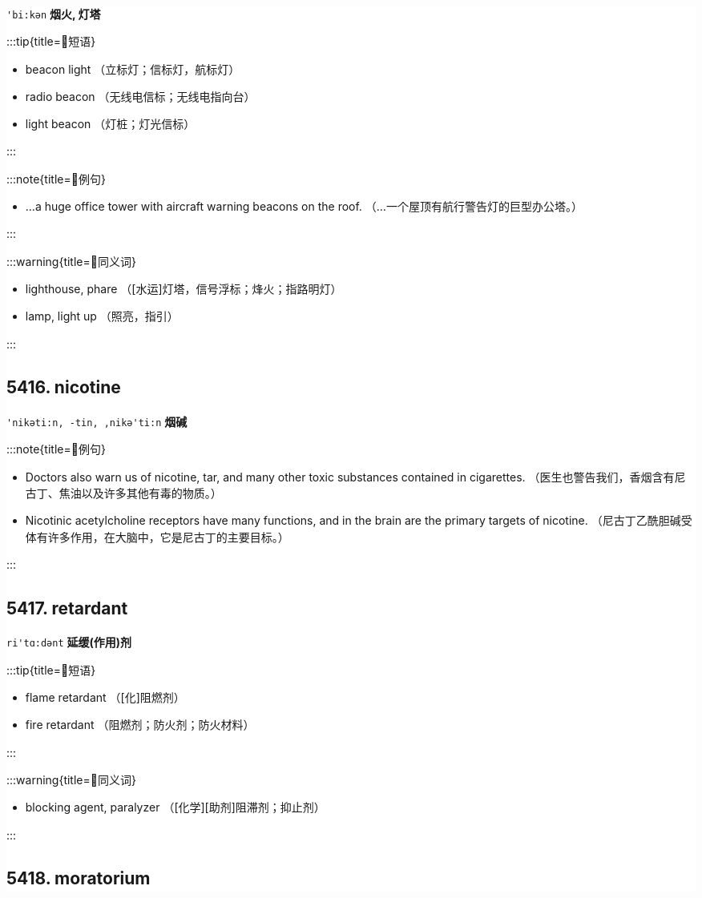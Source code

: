 `'bi:kən`  **烟火, 灯塔**

:::tip{title=🤩短语}

- beacon light （立标灯；信标灯，航标灯）

- radio beacon （无线电信标；无线电指向台）

- light beacon （灯桩；灯光信标）

:::

:::note{title=🎤例句}

- ...a huge office tower with aircraft warning beacons on the roof. （…一个屋顶有航行警告灯的巨型办公塔。）

:::

:::warning{title=🤔同义词}

- lighthouse, phare （[水运]灯塔，信号浮标；烽火；指路明灯）

- lamp, light up （照亮，指引）

:::


## 5416. nicotine

`'nikəti:n, -tin, ,nikə'ti:n`  **烟碱**

:::note{title=🎤例句}

- Doctors also warn us of nicotine, tar, and many other toxic substances contained in cigarettes. （医生也警告我们，香烟含有尼古丁、焦油以及许多其他有毒的物质。）

- Nicotinic acetylcholine receptors have many functions, and in the brain are the primary targets of nicotine. （尼古丁乙酰胆碱受体有许多作用，在大脑中，它是尼古丁的主要目标。）

:::

## 5417. retardant

`ri'tɑ:dənt`  **延缓(作用)剂**

:::tip{title=🤩短语}

- flame retardant （[化]阻燃剂）

- fire retardant （阻燃剂；防火剂；防火材料）

:::

:::warning{title=🤔同义词}

- blocking agent, paralyzer （[化学][助剂]阻滞剂；抑止剂）

:::


## 5418. moratorium
